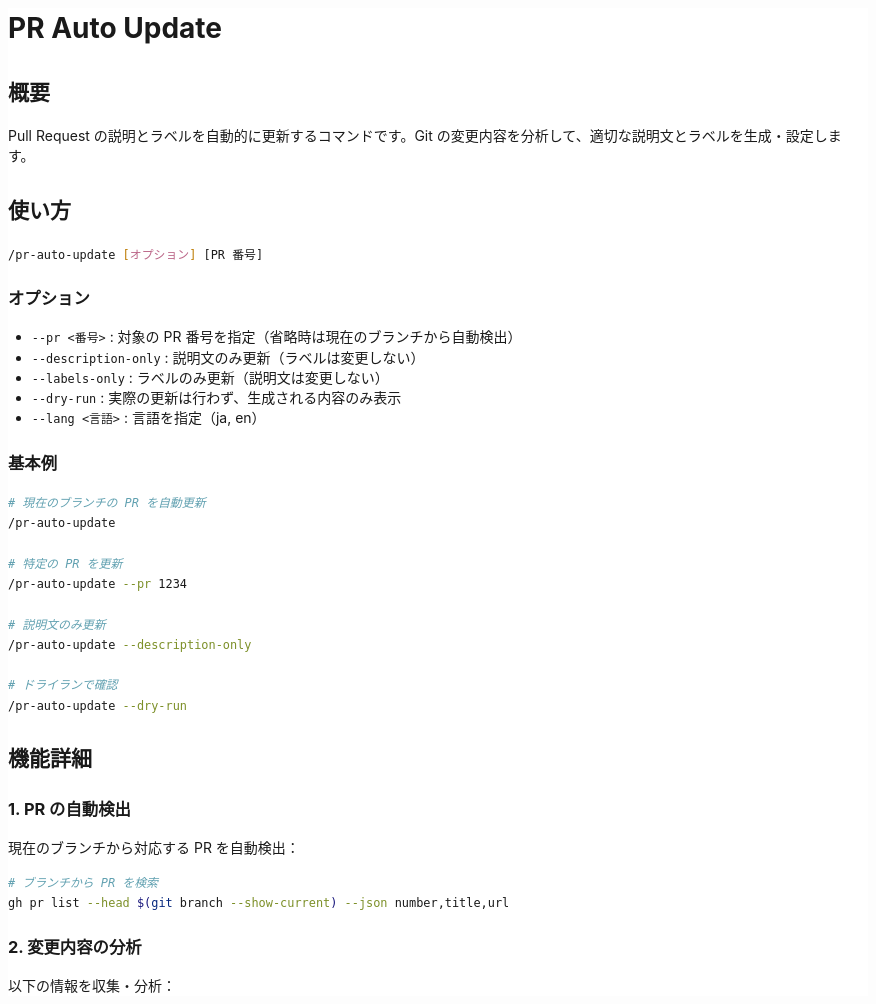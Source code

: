 # PR Auto Update

## 概要

Pull Request の説明とラベルを自動的に更新するコマンドです。Git の変更内容を分析して、適切な説明文とラベルを生成・設定します。

## 使い方

```bash
/pr-auto-update [オプション] [PR 番号]
```

### オプション

- `--pr <番号>` : 対象の PR 番号を指定（省略時は現在のブランチから自動検出）
- `--description-only` : 説明文のみ更新（ラベルは変更しない）
- `--labels-only` : ラベルのみ更新（説明文は変更しない）
- `--dry-run` : 実際の更新は行わず、生成される内容のみ表示
- `--lang <言語>` : 言語を指定（ja, en）

### 基本例

```bash
# 現在のブランチの PR を自動更新
/pr-auto-update

# 特定の PR を更新
/pr-auto-update --pr 1234

# 説明文のみ更新
/pr-auto-update --description-only

# ドライランで確認
/pr-auto-update --dry-run
```

## 機能詳細

### 1. PR の自動検出

現在のブランチから対応する PR を自動検出：

```bash
# ブランチから PR を検索
gh pr list --head $(git branch --show-current) --json number,title,url
```

### 2. 変更内容の分析

以下の情報を収集・分析：
